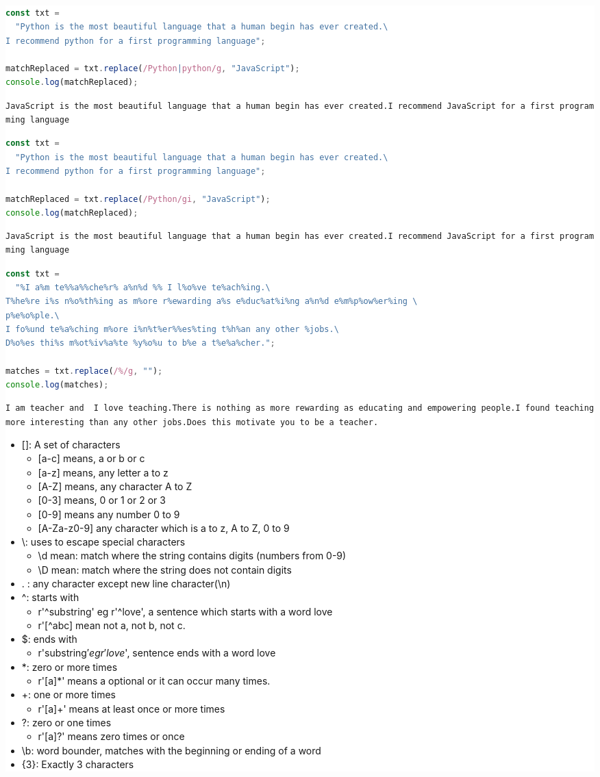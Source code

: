 ```js
const txt =
  "Python is the most beautiful language that a human begin has ever created.\
I recommend python for a first programming language";

matchReplaced = txt.replace(/Python|python/g, "JavaScript");
console.log(matchReplaced);
```

```sh
JavaScript is the most beautiful language that a human begin has ever created.I recommend JavaScript for a first programming language
```

```js
const txt =
  "Python is the most beautiful language that a human begin has ever created.\
I recommend python for a first programming language";

matchReplaced = txt.replace(/Python/gi, "JavaScript");
console.log(matchReplaced);
```

```sh
JavaScript is the most beautiful language that a human begin has ever created.I recommend JavaScript for a first programming language
```

```js
const txt =
  "%I a%m te%%a%%che%r% a%n%d %% I l%o%ve te%ach%ing.\
T%he%re i%s n%o%th%ing as m%ore r%ewarding a%s e%duc%at%i%ng a%n%d e%m%p%ow%er%ing \
p%e%o%ple.\
I fo%und te%a%ching m%ore i%n%t%er%%es%ting t%h%an any other %jobs.\
D%o%es thi%s m%ot%iv%a%te %y%o%u to b%e a t%e%a%cher.";

matches = txt.replace(/%/g, "");
console.log(matches);
```

```sh
I am teacher and  I love teaching.There is nothing as more rewarding as educating and empowering people.I found teaching more interesting than any other jobs.Does this motivate you to be a teacher.
```

- []: A set of characters
  - [a-c] means, a or b or c
  - [a-z] means, any letter a to z
  - [A-Z] means, any character A to Z
  - [0-3] means, 0 or 1 or 2 or 3
  - [0-9] means any number 0 to 9
  - [A-Za-z0-9] any character which is a to z, A to Z, 0 to 9
- \\: uses to escape special characters
  - \d mean: match where the string contains digits (numbers from 0-9)
  - \D mean: match where the string does not contain digits
- . : any character except new line character(\n)
- ^: starts with
  - r'^substring' eg r'^love', a sentence which starts with a word love
  - r'[^abc] mean not a, not b, not c.
- $: ends with
  - r'substring$' eg r'love$', sentence ends with a word love
- \*: zero or more times
  - r'[a]\*' means a optional or it can occur many times.
- +: one or more times
  - r'[a]+' means at least once or more times
- ?: zero or one times
  - r'[a]?' means zero times or once
- \b: word bounder, matches with the beginning or ending of a word
- {3}: Exactly 3 characters